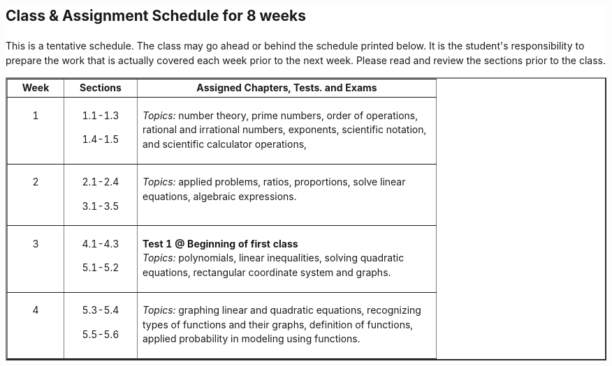 ## Class &amp; Assignment Schedule for 8 weeks

<p>This is a tentative schedule. The class may go ahead or behind the schedule printed below. It is the student's responsibility to prepare the work that is actually covered each week prior to the next week. Please read and review the sections prior to the class.</p>
<table border="2" width="569">
<tbody>
<tr>
<td style="text-align: center;" width="66"><strong>Week</strong></td>
<td style="text-align: center;" width="90"><strong>Sections</strong></td>
<td style="text-align: center;" width="413"><strong>Assigned Chapters, Tests. and Exams</strong></td>
</tr>
<tr>
<td style="text-align: center;" width="66">
<p>1</p>
</td>
<td style="text-align: center;" width="90">
<p>1.1-1.3</p>
<p>1.4-1.5</p>
</td>
<td width="413">
<p><em>Topics:</em>&nbsp;number theory, prime numbers, order of operations, rational and irrational numbers, exponents, scientific notation, and scientific calculator operations,</p>
</td>
</tr>
<tr>
<td style="text-align: center;" width="66">
<p>2</p>
</td>
<td style="text-align: center;" width="90">
<p>2.1-2.4</p>
<p>3.1-3.5</p>
</td>
<td width="413">
<p><em>Topics:&nbsp;</em>applied problems, ratios, proportions, solve linear equations, algebraic expressions.</p>
</td>
</tr>
<tr>
<td style="text-align: center;" width="66">
<p>3</p>
</td>
<td style="text-align: center;" width="90">
<p>4.1-4.3</p>
<p>5.1-5.2</p>
</td>
<td width="413">
<p><strong>Test 1 @ Beginning of first class</strong><br /><em>Topics:</em>&nbsp;polynomials, linear inequalities, solving quadratic equations, rectangular coordinate system and graphs.</p>
</td>
</tr>
<tr>
<td style="text-align: center;" width="66">
<p>4</p>
</td>
<td style="text-align: center;" width="90">
<p>5.3-5.4</p>
<p>5.5-5.6</p>
</td>
<td width="413">
<p><em>Topics:</em>&nbsp;graphing linear and quadratic equations, recognizing types of functions and their graphs, definition of functions, applied probability in modeling using functions.</p>
